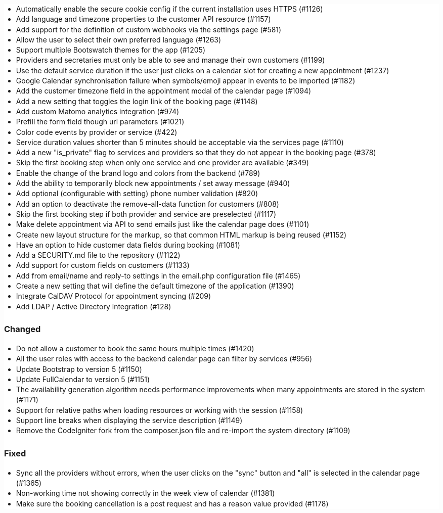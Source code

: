 - Automatically enable the secure cookie config if the current installation uses HTTPS (#1126)
- Add language and timezone properties to the customer API resource (#1157)
- Add support for the definition of custom webhooks via the settings page (#581)
- Allow the user to select their own preferred language (#1263)
- Support multiple Bootswatch themes for the app (#1205)
- Providers and secretaries must only be able to see and manage their own customers (#1199)
- Use the default service duration if the user just clicks on a calendar slot for creating a new appointment (#1237)
- Google Calendar synchronisation failure when symbols/emoji appear in events to be imported (#1182)
- Add the customer timezone field in the appointment modal of the calendar page (#1094)
- Add a new setting that toggles the login link of the booking page (#1148)
- Add custom Matomo analytics integration (#974)
- Prefill the form field though url parameters (#1021)
- Color code events by provider or service (#422)
- Service duration values shorter than 5 minutes should be acceptable via the services page (#1110)
- Add a new "is_private" flag to services and providers so that they do not appear in the booking page (#378)
- Skip the first booking step when only one service and one provider are available (#349)
- Enable the change of the brand logo and colors from the backend (#789)
- Add the ability to temporarily block new appointments / set away message (#940)
- Add optional (configurable with setting) phone number validation (#820)
- Add an option to deactivate the remove-all-data function for customers (#808)
- Skip the first booking step if both provider and service are preselected (#1117)
- Make delete appointment via API to send emails just like the calendar page does (#1101)
- Create new layout structure for the markup, so that common HTML markup is being reused (#1152)
- Have an option to hide customer data fields during booking (#1081)
- Add a SECURITY.md file to the repository (#1122)
- Add support for custom fields on customers (#1133)
- Add from email/name and reply-to settings in the email.php configuration file (#1465)
- Create a new setting that will define the default timezone of the application (#1390)
- Integrate CalDAV Protocol for appointment syncing (#209)
- Add LDAP / Active Directory integration (#128)

### Changed

- Do not allow a customer to book the same hours multiple times (#1420)
- All the user roles with access to the backend calendar page can filter by services (#956)
- Update Bootstrap to version 5 (#1150)
- Update FullCalendar to version 5 (#1151)
- The availability generation algorithm needs performance improvements when many appointments are stored in the system (#1171)
- Support for relative paths when loading resources or working with the session (#1158)
- Support line breaks when displaying the service description (#1149)
- Remove the CodeIgniter fork from the composer.json file and re-import the system directory (#1109)

### Fixed

- Sync all the providers without errors, when the user clicks on the "sync" button and "all" is selected in the calendar page (#1365)
- Non-working time not showing correctly in the week view of calendar (#1381)
- Make sure the booking cancellation is a post request and has a reason value provided (#1178)
